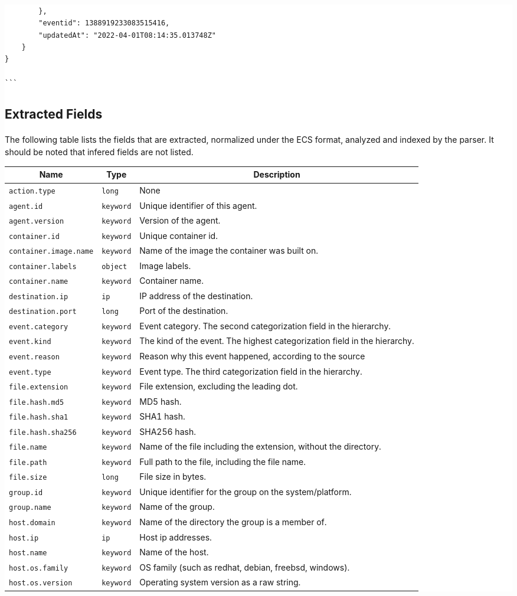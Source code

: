             },
            "eventid": 1388919233083515416,
            "updatedAt": "2022-04-01T08:14:35.013748Z"
        }
    }
    	
	```





## Extracted Fields

The following table lists the fields that are extracted, normalized under the ECS format, analyzed and indexed by the parser. It should be noted that infered fields are not listed.

| Name | Type | Description                |
| ---- | ---- | ---------------------------|
|`action.type` | `long` | None |
|`agent.id` | `keyword` | Unique identifier of this agent. |
|`agent.version` | `keyword` | Version of the agent. |
|`container.id` | `keyword` | Unique container id. |
|`container.image.name` | `keyword` | Name of the image the container was built on. |
|`container.labels` | `object` | Image labels. |
|`container.name` | `keyword` | Container name. |
|`destination.ip` | `ip` | IP address of the destination. |
|`destination.port` | `long` | Port of the destination. |
|`event.category` | `keyword` | Event category. The second categorization field in the hierarchy. |
|`event.kind` | `keyword` | The kind of the event. The highest categorization field in the hierarchy. |
|`event.reason` | `keyword` | Reason why this event happened, according to the source |
|`event.type` | `keyword` | Event type. The third categorization field in the hierarchy. |
|`file.extension` | `keyword` | File extension, excluding the leading dot. |
|`file.hash.md5` | `keyword` | MD5 hash. |
|`file.hash.sha1` | `keyword` | SHA1 hash. |
|`file.hash.sha256` | `keyword` | SHA256 hash. |
|`file.name` | `keyword` | Name of the file including the extension, without the directory. |
|`file.path` | `keyword` | Full path to the file, including the file name. |
|`file.size` | `long` | File size in bytes. |
|`group.id` | `keyword` | Unique identifier for the group on the system/platform. |
|`group.name` | `keyword` | Name of the group. |
|`host.domain` | `keyword` | Name of the directory the group is a member of. |
|`host.ip` | `ip` | Host ip addresses. |
|`host.name` | `keyword` | Name of the host. |
|`host.os.family` | `keyword` | OS family (such as redhat, debian, freebsd, windows). |
|`host.os.version` | `keyword` | Operating system version as a raw string. |